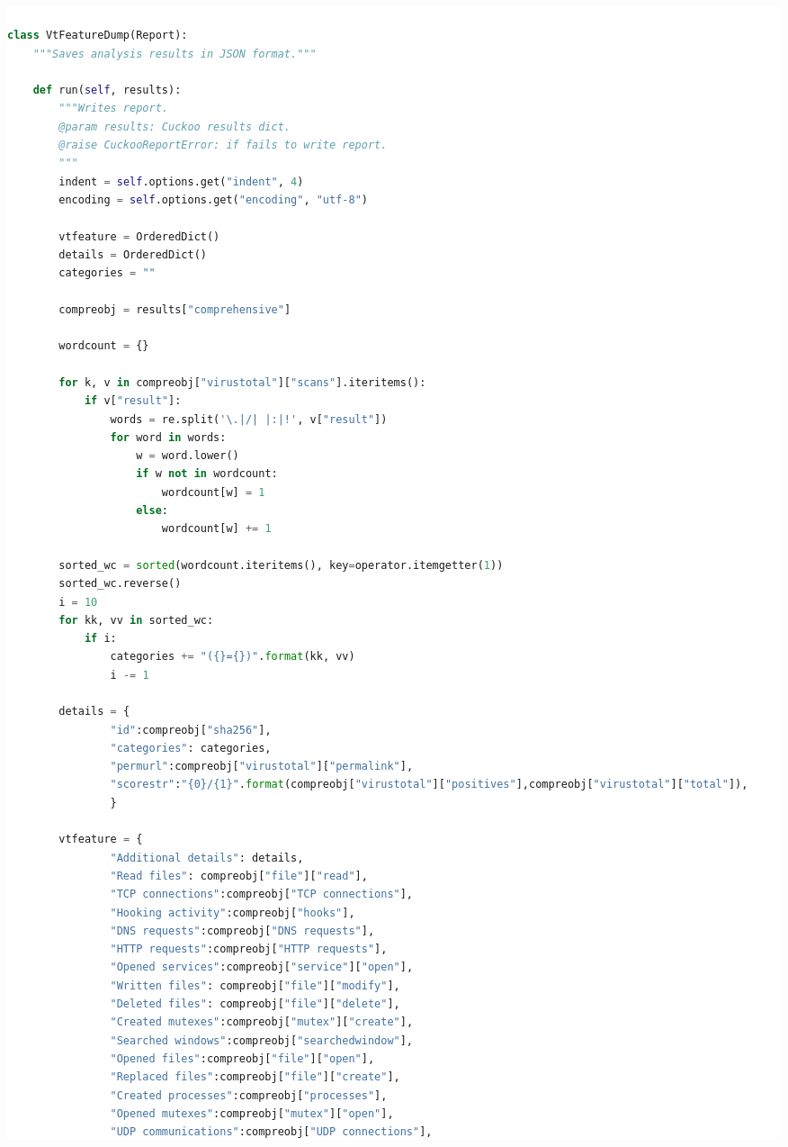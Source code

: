 ```python

class VtFeatureDump(Report):
    """Saves analysis results in JSON format."""

    def run(self, results):
        """Writes report.
        @param results: Cuckoo results dict.
        @raise CuckooReportError: if fails to write report.
        """
        indent = self.options.get("indent", 4)
        encoding = self.options.get("encoding", "utf-8")

        vtfeature = OrderedDict()
        details = OrderedDict()
        categories = "" 

        compreobj = results["comprehensive"]

        wordcount = {}
        
        for k, v in compreobj["virustotal"]["scans"].iteritems():
            if v["result"]:
                words = re.split('\.|/| |:|!', v["result"])
                for word in words:
                    w = word.lower()
                    if w not in wordcount:
                        wordcount[w] = 1 
                    else:
                        wordcount[w] += 1

        sorted_wc = sorted(wordcount.iteritems(), key=operator.itemgetter(1))
        sorted_wc.reverse()
        i = 10
        for kk, vv in sorted_wc:
            if i:
                categories += "({}={})".format(kk, vv)
                i -= 1

        details = {
                "id":compreobj["sha256"],
                "categories": categories,
                "permurl":compreobj["virustotal"]["permalink"],
                "scorestr":"{0}/{1}".format(compreobj["virustotal"]["positives"],compreobj["virustotal"]["total"]),
                }

        vtfeature = { 
                "Additional details": details,
                "Read files": compreobj["file"]["read"],
                "TCP connections":compreobj["TCP connections"],
                "Hooking activity":compreobj["hooks"],
                "DNS requests":compreobj["DNS requests"],
                "HTTP requests":compreobj["HTTP requests"],
                "Opened services":compreobj["service"]["open"],
                "Written files": compreobj["file"]["modify"],
                "Deleted files": compreobj["file"]["delete"],
                "Created mutexes":compreobj["mutex"]["create"],
                "Searched windows":compreobj["searchedwindow"],
                "Opened files":compreobj["file"]["open"],
                "Replaced files":compreobj["file"]["create"],
                "Created processes":compreobj["processes"],
                "Opened mutexes":compreobj["mutex"]["open"],
                "UDP communications":compreobj["UDP connections"],
```